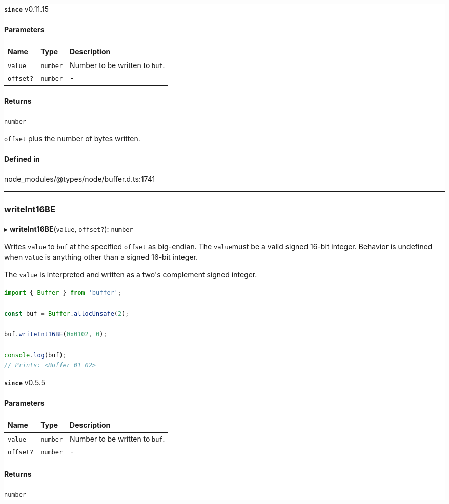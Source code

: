 **`since`** v0.11.15

#### Parameters

| Name | Type | Description |
| :------ | :------ | :------ |
| `value` | `number` | Number to be written to `buf`. |
| `offset?` | `number` | - |

#### Returns

`number`

`offset` plus the number of bytes written.

#### Defined in

node_modules/@types/node/buffer.d.ts:1741

___

### writeInt16BE

▸ **writeInt16BE**(`value`, `offset?`): `number`

Writes `value` to `buf` at the specified `offset` as big-endian.  The `value`must be a valid signed 16-bit integer. Behavior is undefined when `value` is
anything other than a signed 16-bit integer.

The `value` is interpreted and written as a two's complement signed integer.

```js
import { Buffer } from 'buffer';

const buf = Buffer.allocUnsafe(2);

buf.writeInt16BE(0x0102, 0);

console.log(buf);
// Prints: <Buffer 01 02>
```

**`since`** v0.5.5

#### Parameters

| Name | Type | Description |
| :------ | :------ | :------ |
| `value` | `number` | Number to be written to `buf`. |
| `offset?` | `number` | - |

#### Returns

`number`
